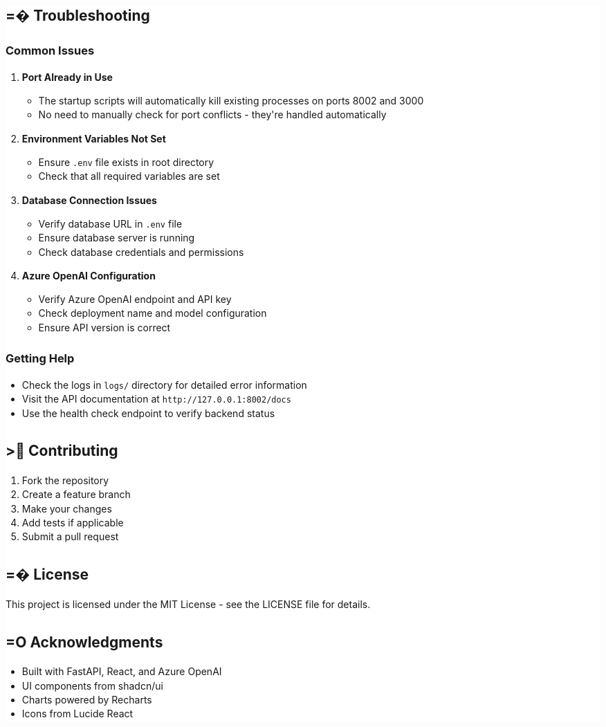 ## =� Troubleshooting

### Common Issues

1. **Port Already in Use**
   - The startup scripts will automatically kill existing processes on ports 8002 and 3000
   - No need to manually check for port conflicts - they're handled automatically

2. **Environment Variables Not Set**
   - Ensure `.env` file exists in root directory
   - Check that all required variables are set

3. **Database Connection Issues**
   - Verify database URL in `.env` file
   - Ensure database server is running
   - Check database credentials and permissions

4. **Azure OpenAI Configuration**
   - Verify Azure OpenAI endpoint and API key
   - Check deployment name and model configuration
   - Ensure API version is correct

### Getting Help

- Check the logs in `logs/` directory for detailed error information
- Visit the API documentation at `http://127.0.0.1:8002/docs`
- Use the health check endpoint to verify backend status

## > Contributing

1. Fork the repository
2. Create a feature branch
3. Make your changes
4. Add tests if applicable
5. Submit a pull request

## =� License

This project is licensed under the MIT License - see the LICENSE file for details.

## =O Acknowledgments

- Built with FastAPI, React, and Azure OpenAI
- UI components from shadcn/ui
- Charts powered by Recharts
- Icons from Lucide React